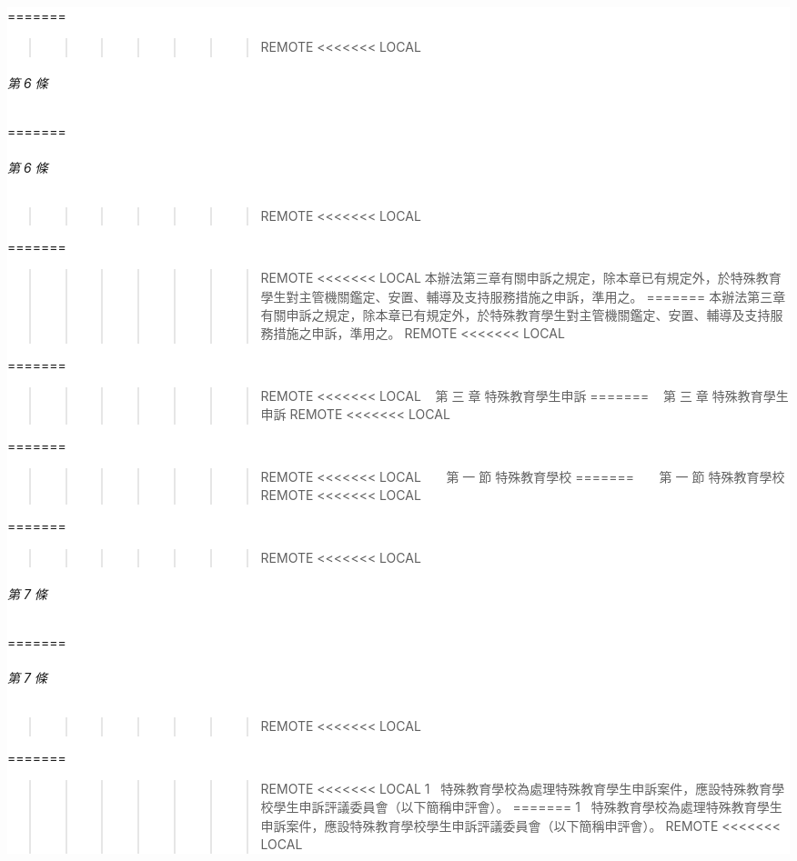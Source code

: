 =======

>>>>>>> REMOTE
<<<<<<< LOCAL
###### 第 6 條
=======
###### 第 6 條
>>>>>>> REMOTE
<<<<<<< LOCAL

=======

>>>>>>> REMOTE
<<<<<<< LOCAL
本辦法第三章有關申訴之規定，除本章已有規定外，於特殊教育學生對主管機關鑑定、安置、輔導及支持服務措施之申訴，準用之。
=======
本辦法第三章有關申訴之規定，除本章已有規定外，於特殊教育學生對主管機關鑑定、安置、輔導及支持服務措施之申訴，準用之。
>>>>>>> REMOTE
<<<<<<< LOCAL

=======

>>>>>>> REMOTE
<<<<<<< LOCAL
   第 三 章 特殊教育學生申訴
=======
   第 三 章 特殊教育學生申訴
>>>>>>> REMOTE
<<<<<<< LOCAL

=======

>>>>>>> REMOTE
<<<<<<< LOCAL
      第 一 節 特殊教育學校
=======
      第 一 節 特殊教育學校
>>>>>>> REMOTE
<<<<<<< LOCAL

=======

>>>>>>> REMOTE
<<<<<<< LOCAL
###### 第 7 條
=======
###### 第 7 條
>>>>>>> REMOTE
<<<<<<< LOCAL

=======

>>>>>>> REMOTE
<<<<<<< LOCAL
1   特殊教育學校為處理特殊教育學生申訴案件，應設特殊教育學校學生申訴評議委員會（以下簡稱申評會）。
=======
1   特殊教育學校為處理特殊教育學生申訴案件，應設特殊教育學校學生申訴評議委員會（以下簡稱申評會）。
>>>>>>> REMOTE
<<<<<<< LOCAL
